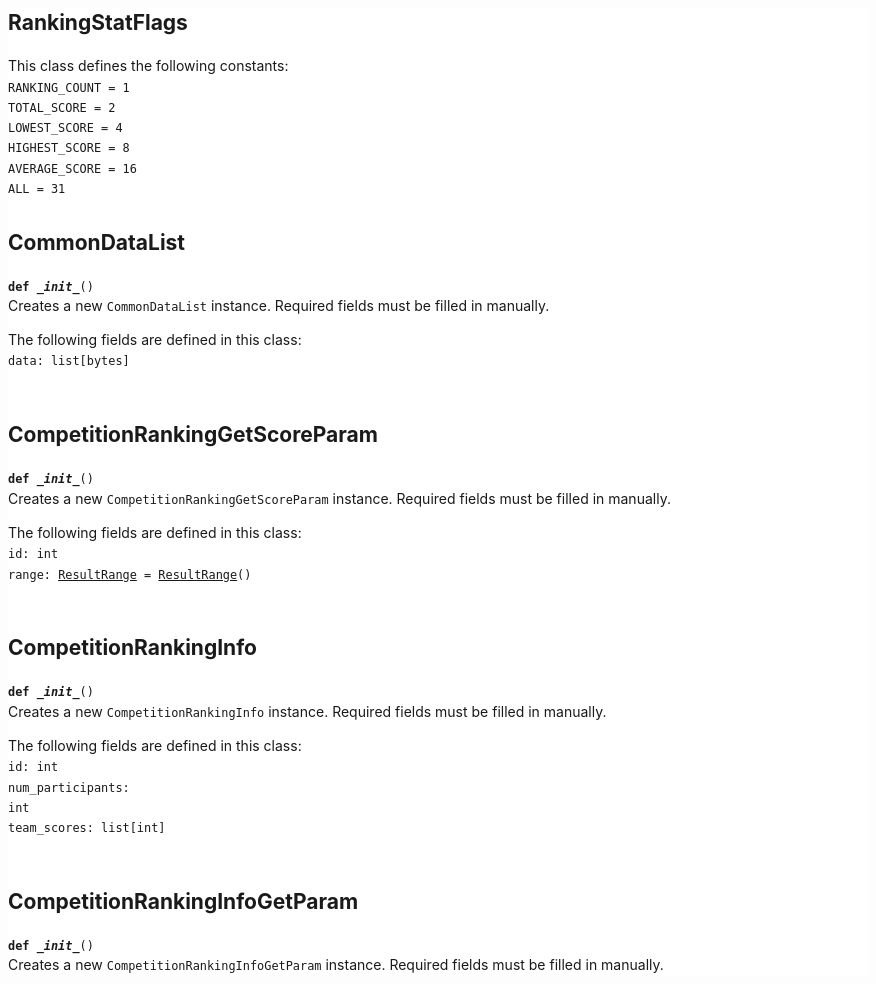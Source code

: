 ## RankingStatFlags
This class defines the following constants:<br>
<span class="docs">
`RANKING_COUNT = 1`<br>
`TOTAL_SCORE = 2`<br>
`LOWEST_SCORE = 4`<br>
`HIGHEST_SCORE = 8`<br>
`AVERAGE_SCORE = 16`<br>
`ALL = 31`<br>
</span>

## CommonDataList
<code>**def _\_init__**()</code><br>
<span class="docs">Creates a new `CommonDataList` instance. Required fields must be filled in manually.</span>

The following fields are defined in this class:<br>
<span class="docs">
<code>data: list[bytes]</code><br>
</span><br>

## CompetitionRankingGetScoreParam
<code>**def _\_init__**()</code><br>
<span class="docs">Creates a new `CompetitionRankingGetScoreParam` instance. Required fields must be filled in manually.</span>

The following fields are defined in this class:<br>
<span class="docs">
<code>id: int</code><br>
<code>range: [ResultRange](common.md#resultrange) = [ResultRange](common.md#resultrange)()</code><br>
</span><br>

## CompetitionRankingInfo
<code>**def _\_init__**()</code><br>
<span class="docs">Creates a new `CompetitionRankingInfo` instance. Required fields must be filled in manually.</span>

The following fields are defined in this class:<br>
<span class="docs">
<code>id: int</code><br>
<code>num_participants: int</code><br>
<code>team_scores: list[int]</code><br>
</span><br>

## CompetitionRankingInfoGetParam
<code>**def _\_init__**()</code><br>
<span class="docs">Creates a new `CompetitionRankingInfoGetParam` instance. Required fields must be filled in manually.</span>
